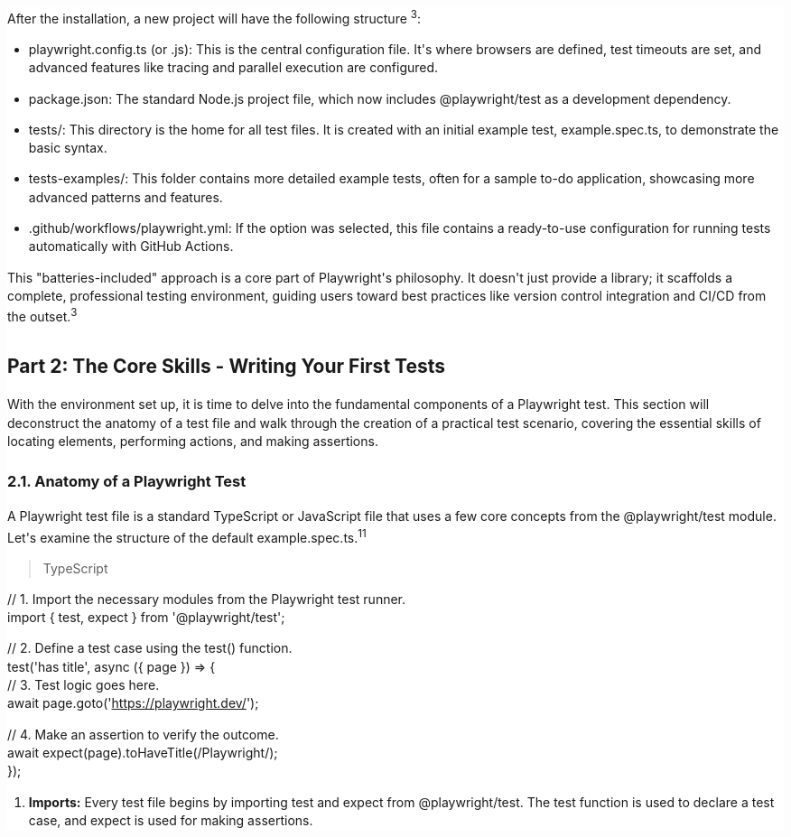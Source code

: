 After the installation, a new project will have the following structure
<sup>3</sup>:

- playwright.config.ts (or .js): This is the central configuration file.
  It's where browsers are defined, test timeouts are set, and advanced
  features like tracing and parallel execution are configured.

- package.json: The standard Node.js project file, which now includes
  @playwright/test as a development dependency.

- tests/: This directory is the home for all test files. It is created
  with an initial example test, example.spec.ts, to demonstrate the
  basic syntax.

- tests-examples/: This folder contains more detailed example tests,
  often for a sample to-do application, showcasing more advanced
  patterns and features.

- .github/workflows/playwright.yml: If the option was selected, this
  file contains a ready-to-use configuration for running tests
  automatically with GitHub Actions.

This "batteries-included" approach is a core part of Playwright's
philosophy. It doesn't just provide a library; it scaffolds a complete,
professional testing environment, guiding users toward best practices
like version control integration and CI/CD from the outset.<sup>3</sup>

## Part 2: The Core Skills - Writing Your First Tests

With the environment set up, it is time to delve into the fundamental
components of a Playwright test. This section will deconstruct the
anatomy of a test file and walk through the creation of a practical test
scenario, covering the essential skills of locating elements, performing
actions, and making assertions.

### 2.1. Anatomy of a Playwright Test

A Playwright test file is a standard TypeScript or JavaScript file that
uses a few core concepts from the @playwright/test module. Let's examine
the structure of the default example.spec.ts.<sup>11</sup>

> TypeScript

// 1. Import the necessary modules from the Playwright test runner.  
import { test, expect } from '@playwright/test';

// 2. Define a test case using the test() function.  
test('has title', async ({ page }) =\> {  
// 3. Test logic goes here.  
await page.goto('https://playwright.dev/');

// 4. Make an assertion to verify the outcome.  
await expect(page).toHaveTitle(/Playwright/);  
});

1.  **Imports:** Every test file begins by importing test and expect
    from @playwright/test. The test function is used to declare a test
    case, and expect is used for making assertions.
